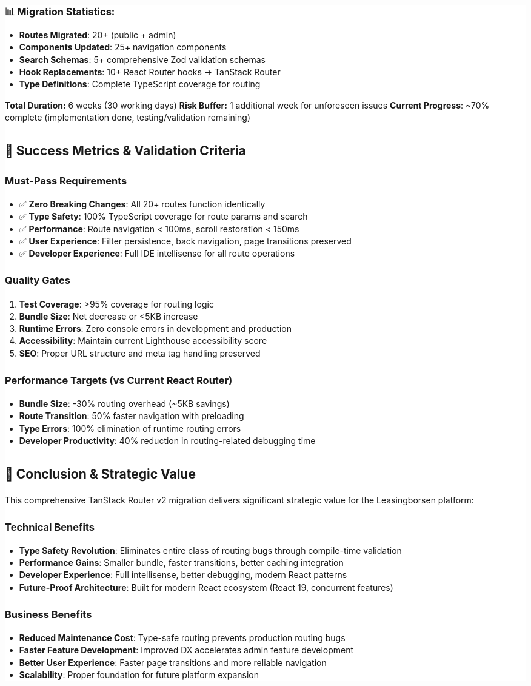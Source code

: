 ### 📊 Migration Statistics:
- **Routes Migrated**: 20+ (public + admin)
- **Components Updated**: 25+ navigation components
- **Search Schemas**: 5+ comprehensive Zod validation schemas
- **Hook Replacements**: 10+ React Router hooks → TanStack Router
- **Type Definitions**: Complete TypeScript coverage for routing

**Total Duration:** 6 weeks (30 working days)
**Risk Buffer:** 1 additional week for unforeseen issues
**Current Progress**: ~70% complete (implementation done, testing/validation remaining)

## 🎯 Success Metrics & Validation Criteria

### Must-Pass Requirements
- ✅ **Zero Breaking Changes**: All 20+ routes function identically
- ✅ **Type Safety**: 100% TypeScript coverage for route params and search
- ✅ **Performance**: Route navigation < 100ms, scroll restoration < 150ms
- ✅ **User Experience**: Filter persistence, back navigation, page transitions preserved
- ✅ **Developer Experience**: Full IDE intellisense for all route operations

### Quality Gates
1. **Test Coverage**: >95% coverage for routing logic
2. **Bundle Size**: Net decrease or <5KB increase
3. **Runtime Errors**: Zero console errors in development and production
4. **Accessibility**: Maintain current Lighthouse accessibility score
5. **SEO**: Proper URL structure and meta tag handling preserved

### Performance Targets (vs Current React Router)
- **Bundle Size**: -30% routing overhead (~5KB savings)
- **Route Transition**: 50% faster navigation with preloading
- **Type Errors**: 100% elimination of runtime routing errors
- **Developer Productivity**: 40% reduction in routing-related debugging time

## 🏁 Conclusion & Strategic Value

This comprehensive TanStack Router v2 migration delivers significant strategic value for the Leasingborsen platform:

### Technical Benefits
- **Type Safety Revolution**: Eliminates entire class of routing bugs through compile-time validation
- **Performance Gains**: Smaller bundle, faster transitions, better caching integration
- **Developer Experience**: Full intellisense, better debugging, modern React patterns
- **Future-Proof Architecture**: Built for modern React ecosystem (React 19, concurrent features)

### Business Benefits  
- **Reduced Maintenance Cost**: Type-safe routing prevents production routing bugs
- **Faster Feature Development**: Improved DX accelerates admin feature development
- **Better User Experience**: Faster page transitions and more reliable navigation
- **Scalability**: Proper foundation for future platform expansion
